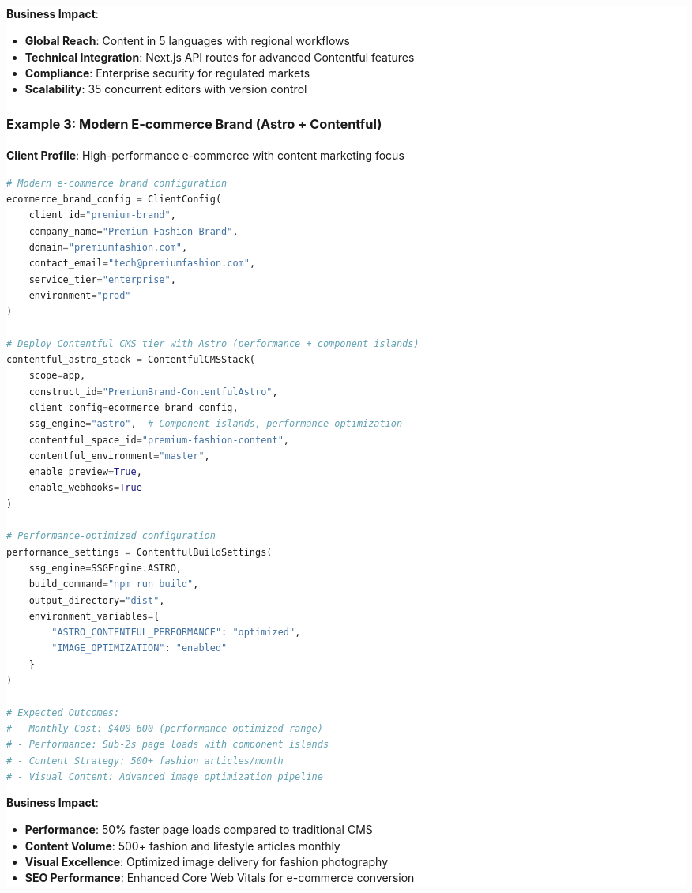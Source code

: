 **Business Impact**:
- **Global Reach**: Content in 5 languages with regional workflows
- **Technical Integration**: Next.js API routes for advanced Contentful features
- **Compliance**: Enterprise security for regulated markets
- **Scalability**: 35 concurrent editors with version control

### Example 3: Modern E-commerce Brand (Astro + Contentful)

**Client Profile**: High-performance e-commerce with content marketing focus

```python
# Modern e-commerce brand configuration
ecommerce_brand_config = ClientConfig(
    client_id="premium-brand",
    company_name="Premium Fashion Brand",
    domain="premiumfashion.com",
    contact_email="tech@premiumfashion.com",
    service_tier="enterprise",
    environment="prod"
)

# Deploy Contentful CMS tier with Astro (performance + component islands)
contentful_astro_stack = ContentfulCMSStack(
    scope=app,
    construct_id="PremiumBrand-ContentfulAstro",
    client_config=ecommerce_brand_config,
    ssg_engine="astro",  # Component islands, performance optimization
    contentful_space_id="premium-fashion-content",
    contentful_environment="master",
    enable_preview=True,
    enable_webhooks=True
)

# Performance-optimized configuration
performance_settings = ContentfulBuildSettings(
    ssg_engine=SSGEngine.ASTRO,
    build_command="npm run build",
    output_directory="dist",
    environment_variables={
        "ASTRO_CONTENTFUL_PERFORMANCE": "optimized",
        "IMAGE_OPTIMIZATION": "enabled"
    }
)

# Expected Outcomes:
# - Monthly Cost: $400-600 (performance-optimized range)
# - Performance: Sub-2s page loads with component islands
# - Content Strategy: 500+ fashion articles/month
# - Visual Content: Advanced image optimization pipeline
```

**Business Impact**:
- **Performance**: 50% faster page loads compared to traditional CMS
- **Content Volume**: 500+ fashion and lifestyle articles monthly
- **Visual Excellence**: Optimized image delivery for fashion photography
- **SEO Performance**: Enhanced Core Web Vitals for e-commerce conversion
